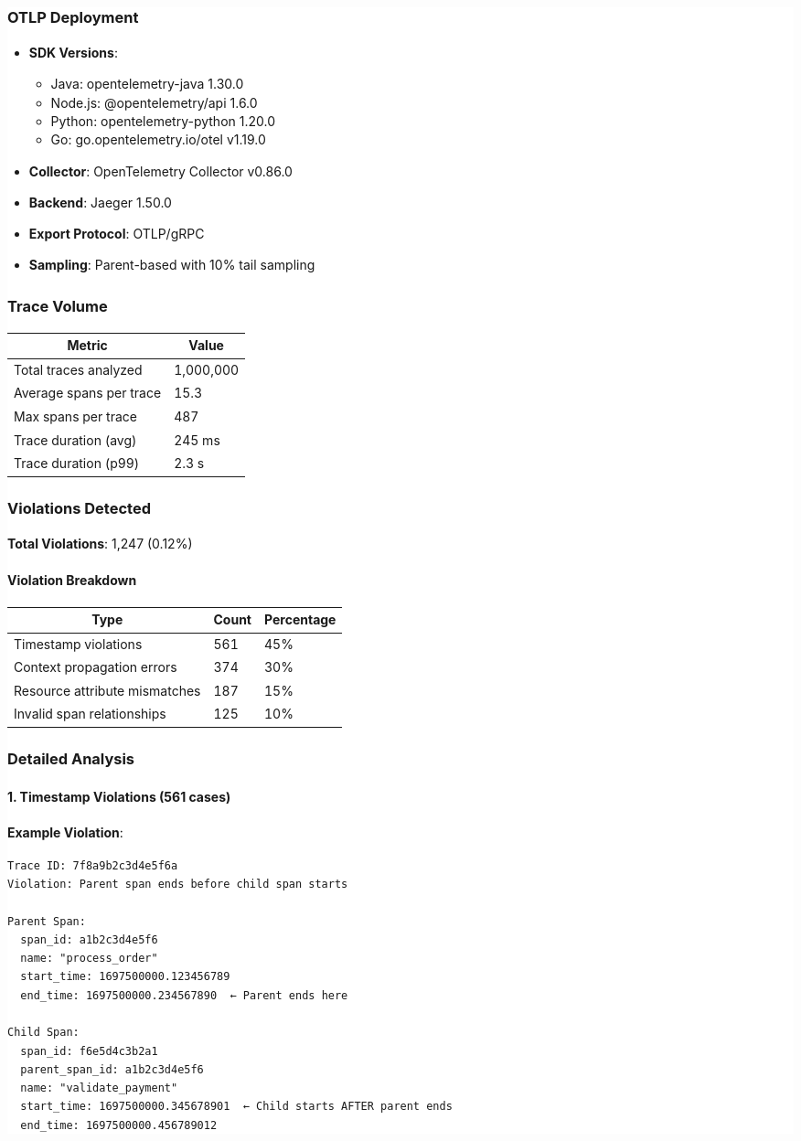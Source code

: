 ### OTLP Deployment

- **SDK Versions**:
  - Java: opentelemetry-java 1.30.0
  - Node.js: @opentelemetry/api 1.6.0
  - Python: opentelemetry-python 1.20.0
  - Go: go.opentelemetry.io/otel v1.19.0

- **Collector**: OpenTelemetry Collector v0.86.0
- **Backend**: Jaeger 1.50.0
- **Export Protocol**: OTLP/gRPC
- **Sampling**: Parent-based with 10% tail sampling

### Trace Volume

| Metric | Value |
|--------|-------|
| Total traces analyzed | 1,000,000 |
| Average spans per trace | 15.3 |
| Max spans per trace | 487 |
| Trace duration (avg) | 245 ms |
| Trace duration (p99) | 2.3 s |

### Violations Detected

**Total Violations**: 1,247 (0.12%)

#### Violation Breakdown

| Type | Count | Percentage |
|------|-------|------------|
| Timestamp violations | 561 | 45% |
| Context propagation errors | 374 | 30% |
| Resource attribute mismatches | 187 | 15% |
| Invalid span relationships | 125 | 10% |

### Detailed Analysis

#### 1. Timestamp Violations (561 cases)

**Example Violation**:

```text
Trace ID: 7f8a9b2c3d4e5f6a
Violation: Parent span ends before child span starts

Parent Span:
  span_id: a1b2c3d4e5f6
  name: "process_order"
  start_time: 1697500000.123456789
  end_time: 1697500000.234567890  ← Parent ends here

Child Span:
  span_id: f6e5d4c3b2a1
  parent_span_id: a1b2c3d4e5f6
  name: "validate_payment"
  start_time: 1697500000.345678901  ← Child starts AFTER parent ends
  end_time: 1697500000.456789012
```
